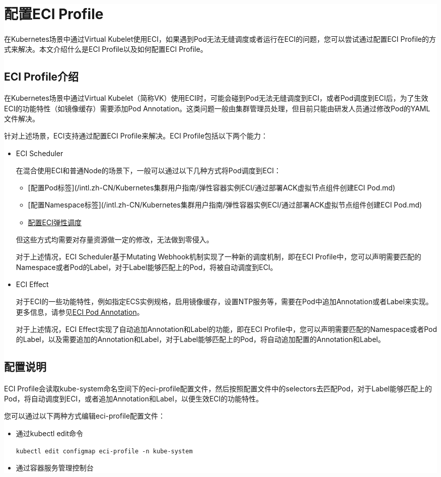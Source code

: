 配置ECI Profile 
==================================

在Kubernetes场景中通过Virtual Kubelet使用ECI，如果遇到Pod无法无缝调度或者运行在ECI的问题，您可以尝试通过配置ECI Profile的方式来解决。本文介绍什么是ECI Profile以及如何配置ECI Profile。

ECI Profile介绍 
----------------------------------

在Kubernetes场景中通过Virtual Kubelet（简称VK）使用ECI时，可能会碰到Pod无法无缝调度到ECI，或者Pod调度到ECI后，为了生效ECI的功能特性（如镜像缓存）需要添加Pod Annotation。这类问题一般由集群管理员处理，但目前只能由研发人员通过修改Pod的YAML文件解决。

针对上述场景，ECI支持通过配置ECI Profile来解决。ECI Profile包括以下两个能力：

* ECI Scheduler

  在混合使用ECI和普通Node的场景下，一般可以通过以下几种方式将Pod调度到ECI：
  * [配置Pod标签](/intl.zh-CN/Kubernetes集群用户指南/弹性容器实例ECI/通过部署ACK虚拟节点组件创建ECI Pod.md)

    
  
  * [配置Namespace标签](/intl.zh-CN/Kubernetes集群用户指南/弹性容器实例ECI/通过部署ACK虚拟节点组件创建ECI Pod.md)

    
  
  * [配置ECI弹性调度](/intl.zh-CN/Kubernetes集群用户指南/调度/弹性调度/使用ECI弹性调度.md)

    
  

  

  但这些方式均需要对存量资源做一定的修改，无法做到零侵入。

  对于上述情况，ECI Scheduler基于Mutating Webhook机制实现了一种新的调度机制，即在ECI Profile中，您可以声明需要匹配的Namespace或者Pod的Label，对于Label能够匹配上的Pod，将被自动调度到ECI。
  

* ECI Effect

  对于ECI的一些功能特性，例如指定ECS实例规格，启用镜像缓存，设置NTP服务等，需要在Pod中追加Annotation或者Label来实现。更多信息，请参见[ECI Pod Annotation](t1860148.html#topic-1860148)。

  对于上述情况，ECI Effect实现了自动追加Annotation和Label的功能，即在ECI Profile中，您可以声明需要匹配的Namespace或者Pod的Label，以及需要追加的Annotation和Label，对于Label能够匹配上的Pod，将自动追加配置的Annotation和Label。
  




配置说明 
-------------------------

ECI Profile会读取kube-system命名空间下的eci-profile配置文件，然后按照配置文件中的selectors去匹配Pod，对于Label能够匹配上的Pod，将自动调度到ECI，或者追加Annotation和Label，以便生效ECI的功能特性。

您可以通过以下两种方式编辑eci-profile配置文件：

* 通过kubectl edit命令

  ```shell
  kubectl edit configmap eci-profile -n kube-system
  ```

  

* 通过容器服务管理控制台
